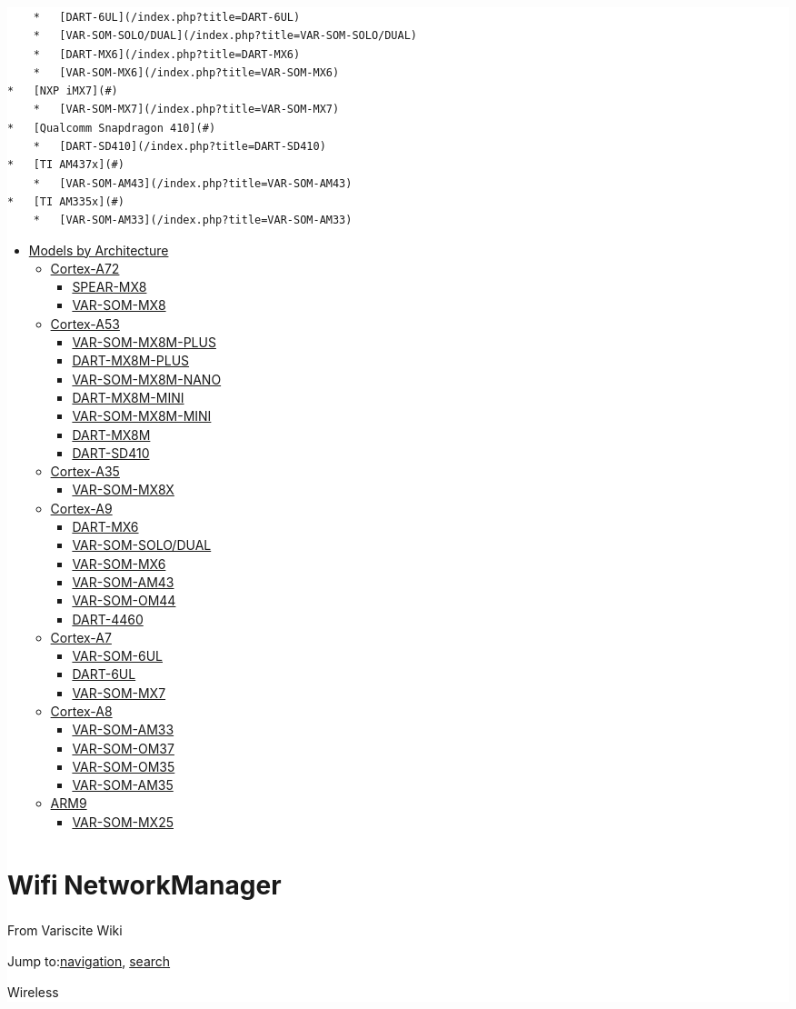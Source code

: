         *   [DART-6UL](/index.php?title=DART-6UL)
        *   [VAR-SOM-SOLO/DUAL](/index.php?title=VAR-SOM-SOLO/DUAL)
        *   [DART-MX6](/index.php?title=DART-MX6)
        *   [VAR-SOM-MX6](/index.php?title=VAR-SOM-MX6)
    *   [NXP iMX7](#)
        *   [VAR-SOM-MX7](/index.php?title=VAR-SOM-MX7)
    *   [Qualcomm Snapdragon 410](#)
        *   [DART-SD410](/index.php?title=DART-SD410)
    *   [TI AM437x](#)
        *   [VAR-SOM-AM43](/index.php?title=VAR-SOM-AM43)
    *   [TI AM335x](#)
        *   [VAR-SOM-AM33](/index.php?title=VAR-SOM-AM33)
*   [Models by Architecture](#)
    *   [Cortex-A72](#)
        *   [SPEAR-MX8](/index.php?title=SPEAR-MX8)
        *   [VAR-SOM-MX8](/index.php?title=VAR-SOM-MX8)
    *   [Cortex-A53](#)
        *   [VAR-SOM-MX8M-PLUS](/index.php?title=VAR-SOM-MX8M-PLUS)
        *   [DART-MX8M-PLUS](/index.php?title=DART-MX8M-PLUS)
        *   [VAR-SOM-MX8M-NANO](/index.php?title=VAR-SOM-MX8M-NANO)
        *   [DART-MX8M-MINI](/index.php?title=DART-MX8M-MINI)
        *   [VAR-SOM-MX8M-MINI](/index.php?title=VAR-SOM-MX8M-MINI)
        *   [DART-MX8M](/index.php?title=DART-MX8M)
        *   [DART-SD410](/index.php?title=DART-SD410)
    *   [Cortex-A35](#)
        *   [VAR-SOM-MX8X](/index.php?title=VAR-SOM-MX8X)
    *   [Cortex-A9](#)
        *   [DART-MX6](/index.php?title=DART-MX6)
        *   [VAR-SOM-SOLO/DUAL](/index.php?title=VAR-SOM-SOLO/DUAL)
        *   [VAR-SOM-MX6](/index.php?title=VAR-SOM-MX6)
        *   [VAR-SOM-AM43](/index.php?title=VAR-SOM-AM43)
        *   [VAR-SOM-OM44](/index.php?title=VAR-SOM-OM44)
        *   [DART-4460](/index.php?title=DART-4460)
    *   [Cortex-A7](#)
        *   [VAR-SOM-6UL](/index.php?title=VAR-SOM-6UL)
        *   [DART-6UL](/index.php?title=DART-6UL)
        *   [VAR-SOM-MX7](/index.php?title=VAR-SOM-MX7)
    *   [Cortex-A8](#)
        *   [VAR-SOM-AM33](/index.php?title=VAR-SOM-AM33)
        *   [VAR-SOM-OM37](/index.php?title=VAR-SOM-OM37)
        *   [VAR-SOM-OM35](/index.php?title=VAR-SOM-OM35)
        *   [VAR-SOM-AM35](/index.php?title=VAR-SOM-AM35)
    *   [ARM9](#)
        *   [VAR-SOM-MX25](/index.php?title=VAR-SOM-MX25)

Wifi NetworkManager
===================

From Variscite Wiki

Jump to:[navigation](#mw-navigation), [search](#p-search)

Wireless
